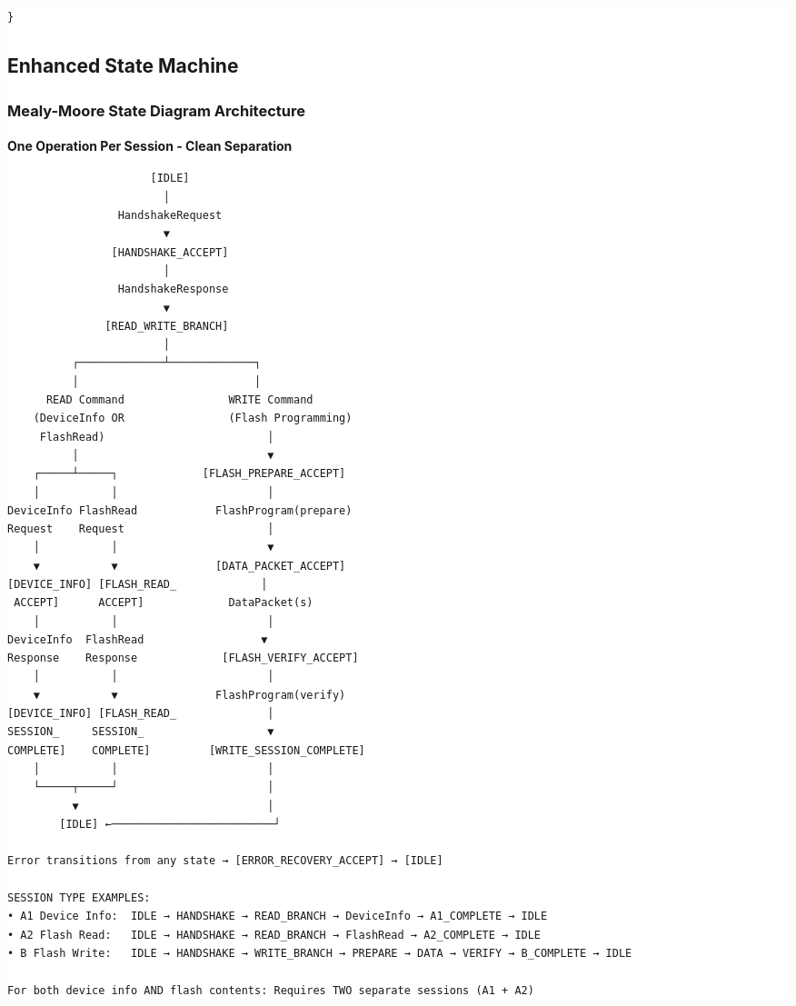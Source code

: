 ```protobuf
}
```

## Enhanced State Machine

### Mealy-Moore State Diagram Architecture
**One Operation Per Session - Clean Separation**

```
                      [IDLE]
                        │
                 HandshakeRequest
                        ▼
                [HANDSHAKE_ACCEPT]
                        │
                 HandshakeResponse
                        ▼
               [READ_WRITE_BRANCH]
                        │
          ┌─────────────┴─────────────┐
          │                           │
      READ Command                WRITE Command
    (DeviceInfo OR                (Flash Programming)
     FlashRead)                         │
          │                             ▼
    ┌─────┴─────┐             [FLASH_PREPARE_ACCEPT]
    │           │                       │
DeviceInfo FlashRead            FlashProgram(prepare)
Request    Request                      │
    │           │                       ▼
    ▼           ▼               [DATA_PACKET_ACCEPT]
[DEVICE_INFO] [FLASH_READ_             │
 ACCEPT]      ACCEPT]             DataPacket(s)
    │           │                       │
DeviceInfo  FlashRead                  ▼
Response    Response             [FLASH_VERIFY_ACCEPT]
    │           │                       │
    ▼           ▼               FlashProgram(verify)
[DEVICE_INFO] [FLASH_READ_              │
SESSION_     SESSION_                   ▼
COMPLETE]    COMPLETE]         [WRITE_SESSION_COMPLETE]
    │           │                       │
    └─────┬─────┘                       │
          ▼                             │
        [IDLE] ←─────────────────────────┘

Error transitions from any state → [ERROR_RECOVERY_ACCEPT] → [IDLE]

SESSION TYPE EXAMPLES:
• A1 Device Info:  IDLE → HANDSHAKE → READ_BRANCH → DeviceInfo → A1_COMPLETE → IDLE
• A2 Flash Read:   IDLE → HANDSHAKE → READ_BRANCH → FlashRead → A2_COMPLETE → IDLE  
• B Flash Write:   IDLE → HANDSHAKE → WRITE_BRANCH → PREPARE → DATA → VERIFY → B_COMPLETE → IDLE

For both device info AND flash contents: Requires TWO separate sessions (A1 + A2)
```
